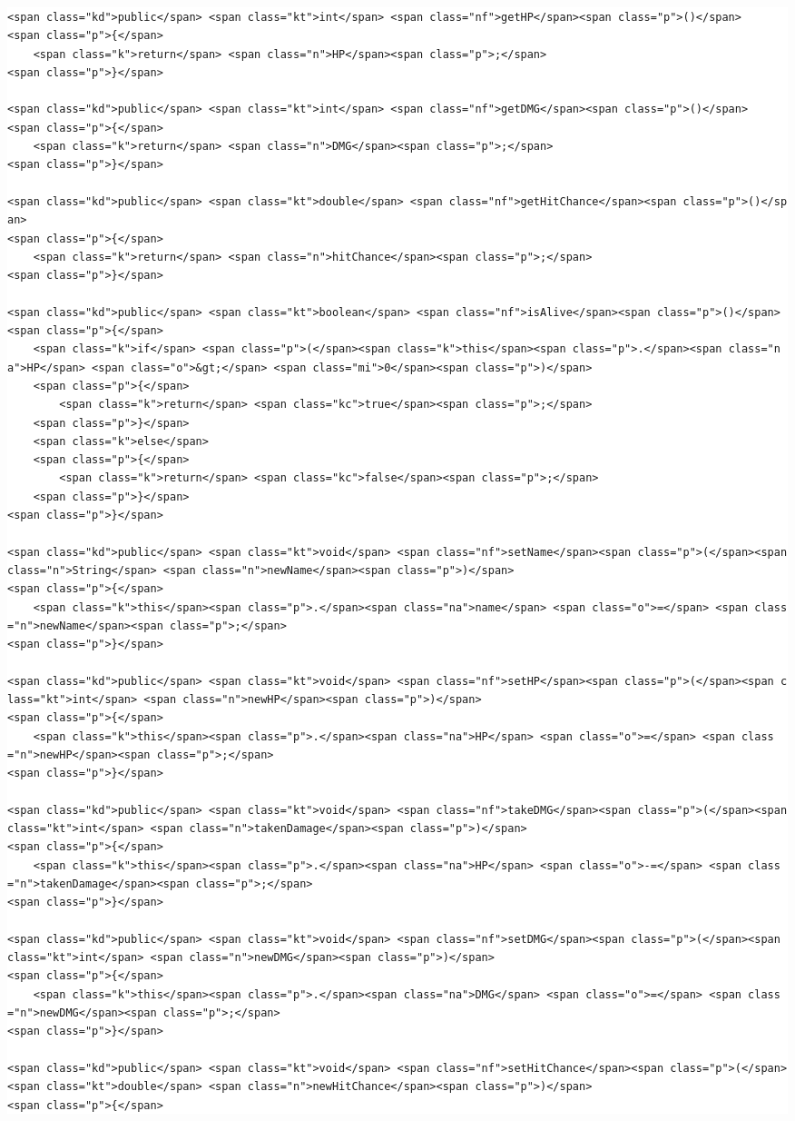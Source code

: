     <span class="kd">public</span> <span class="kt">int</span> <span class="nf">getHP</span><span class="p">()</span>
    <span class="p">{</span>
        <span class="k">return</span> <span class="n">HP</span><span class="p">;</span>
    <span class="p">}</span>

    <span class="kd">public</span> <span class="kt">int</span> <span class="nf">getDMG</span><span class="p">()</span>
    <span class="p">{</span>
        <span class="k">return</span> <span class="n">DMG</span><span class="p">;</span>
    <span class="p">}</span>

    <span class="kd">public</span> <span class="kt">double</span> <span class="nf">getHitChance</span><span class="p">()</span>
    <span class="p">{</span>
        <span class="k">return</span> <span class="n">hitChance</span><span class="p">;</span>
    <span class="p">}</span>

    <span class="kd">public</span> <span class="kt">boolean</span> <span class="nf">isAlive</span><span class="p">()</span>
    <span class="p">{</span>
        <span class="k">if</span> <span class="p">(</span><span class="k">this</span><span class="p">.</span><span class="na">HP</span> <span class="o">&gt;</span> <span class="mi">0</span><span class="p">)</span>
        <span class="p">{</span>
            <span class="k">return</span> <span class="kc">true</span><span class="p">;</span>
        <span class="p">}</span>
        <span class="k">else</span>
        <span class="p">{</span>
            <span class="k">return</span> <span class="kc">false</span><span class="p">;</span>
        <span class="p">}</span>
    <span class="p">}</span>

    <span class="kd">public</span> <span class="kt">void</span> <span class="nf">setName</span><span class="p">(</span><span class="n">String</span> <span class="n">newName</span><span class="p">)</span>
    <span class="p">{</span>
        <span class="k">this</span><span class="p">.</span><span class="na">name</span> <span class="o">=</span> <span class="n">newName</span><span class="p">;</span>
    <span class="p">}</span>

    <span class="kd">public</span> <span class="kt">void</span> <span class="nf">setHP</span><span class="p">(</span><span class="kt">int</span> <span class="n">newHP</span><span class="p">)</span>
    <span class="p">{</span>
        <span class="k">this</span><span class="p">.</span><span class="na">HP</span> <span class="o">=</span> <span class="n">newHP</span><span class="p">;</span>
    <span class="p">}</span>

    <span class="kd">public</span> <span class="kt">void</span> <span class="nf">takeDMG</span><span class="p">(</span><span class="kt">int</span> <span class="n">takenDamage</span><span class="p">)</span>
    <span class="p">{</span>
        <span class="k">this</span><span class="p">.</span><span class="na">HP</span> <span class="o">-=</span> <span class="n">takenDamage</span><span class="p">;</span>
    <span class="p">}</span>

    <span class="kd">public</span> <span class="kt">void</span> <span class="nf">setDMG</span><span class="p">(</span><span class="kt">int</span> <span class="n">newDMG</span><span class="p">)</span>
    <span class="p">{</span>
        <span class="k">this</span><span class="p">.</span><span class="na">DMG</span> <span class="o">=</span> <span class="n">newDMG</span><span class="p">;</span>
    <span class="p">}</span>

    <span class="kd">public</span> <span class="kt">void</span> <span class="nf">setHitChance</span><span class="p">(</span><span class="kt">double</span> <span class="n">newHitChance</span><span class="p">)</span>
    <span class="p">{</span>